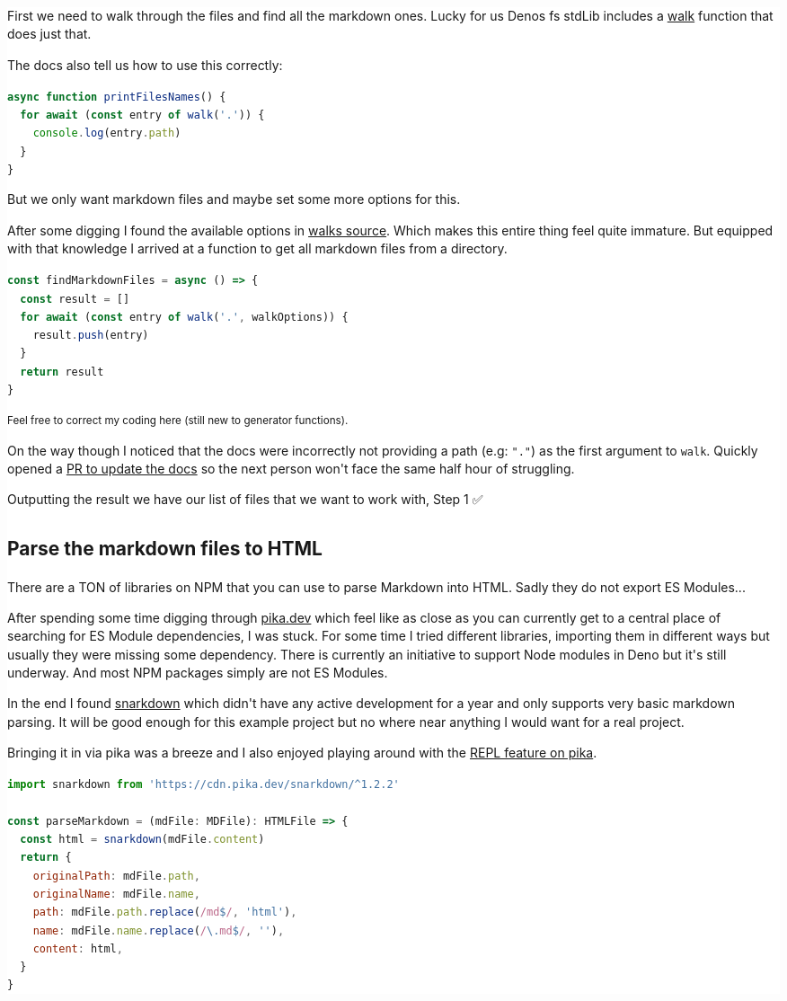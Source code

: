 First we need to walk through the files and find all the markdown ones. Lucky for us Denos fs stdLib includes a [walk](https://deno.land/std/fs#walk) function that does just that.

The docs also tell us how to use this correctly:

```javascript
async function printFilesNames() {
  for await (const entry of walk('.')) {
    console.log(entry.path)
  }
}
```

But we only want markdown files and maybe set some more options for this.

After some digging I found the available options in [walks source](https://deno.land/std/fs/walk.ts). Which makes this entire thing feel quite immature. But equipped with that knowledge I arrived at a function to get all markdown files from a directory.

```javascript
const findMarkdownFiles = async () => {
  const result = []
  for await (const entry of walk('.', walkOptions)) {
    result.push(entry)
  }
  return result
}
```

<small>Feel free to correct my coding here (still new to generator functions).</small>

On the way though I noticed that the docs were incorrectly not providing a path (e.g: `"."`) as the first argument to `walk`. Quickly opened a [PR to update the docs](https://github.com/denoland/deno/pull/5668) so the next person won't face the same half hour of struggling.

Outputting the result we have our list of files that we want to work with, Step 1 ✅

## Parse the markdown files to HTML

There are a TON of libraries on NPM that you can use to parse Markdown into HTML. Sadly they do not export ES Modules...

After spending some time digging through [pika.dev](https://www.pika.dev/) which feel like as close as you can currently get to a central place of searching for ES Module dependencies, I was stuck. For some time I tried different libraries, importing them in different ways but usually they were missing some dependency. There is currently an initiative to support Node modules in Deno but it's still underway. And most NPM packages simply are not ES Modules.

In the end I found [snarkdown](https://github.com/developit/snarkdown) which didn't have any active development for a year and only supports very basic markdown parsing. It will be good enough for this example project but no where near anything I would want for a real project.

Bringing it in via pika was a breeze and I also enjoyed playing around with the [REPL feature on pika](https://www.pika.dev/npm/snarkdown/repl).

```javascript
import snarkdown from 'https://cdn.pika.dev/snarkdown/^1.2.2'

const parseMarkdown = (mdFile: MDFile): HTMLFile => {
  const html = snarkdown(mdFile.content)
  return {
    originalPath: mdFile.path,
    originalName: mdFile.name,
    path: mdFile.path.replace(/md$/, 'html'),
    name: mdFile.name.replace(/\.md$/, ''),
    content: html,
  }
}
```
